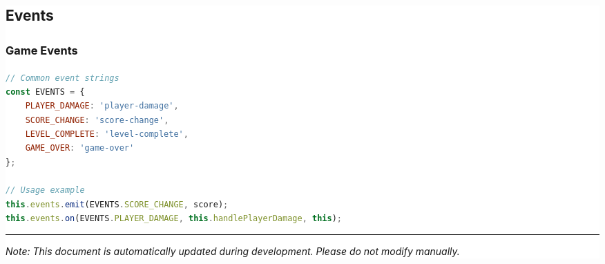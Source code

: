 ## Events

### Game Events
```javascript
// Common event strings
const EVENTS = {
    PLAYER_DAMAGE: 'player-damage',
    SCORE_CHANGE: 'score-change',
    LEVEL_COMPLETE: 'level-complete',
    GAME_OVER: 'game-over'
};

// Usage example
this.events.emit(EVENTS.SCORE_CHANGE, score);
this.events.on(EVENTS.PLAYER_DAMAGE, this.handlePlayerDamage, this);
```

---

*Note: This document is automatically updated during development. Please do not modify manually.*